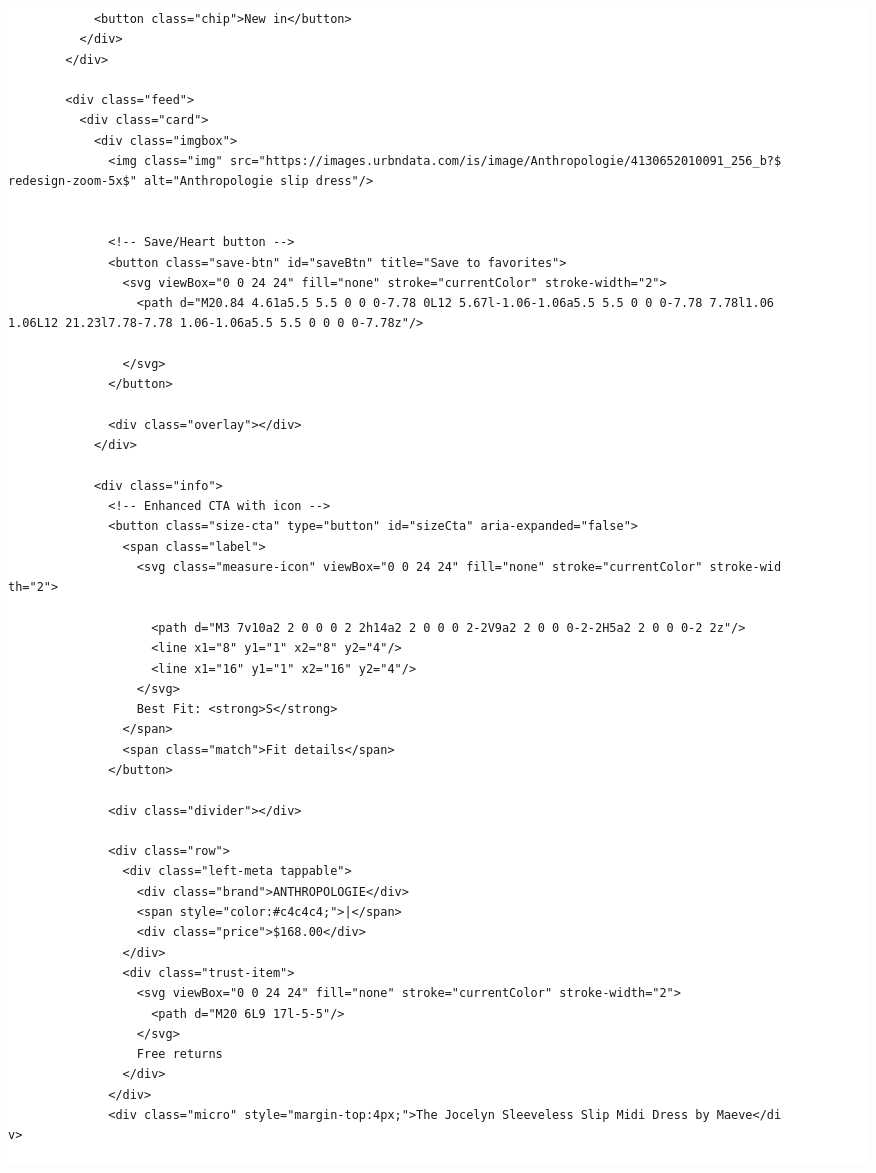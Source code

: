 ```
            <button class="chip">New in</button>
          </div>
        </div>

        <div class="feed">
          <div class="card">
            <div class="imgbox">
              <img class="img" src="https://images.urbndata.com/is/image/Anthropologie/4130652010091_256_b?$
redesign-zoom-5x$" alt="Anthropologie slip dress"/>

              
              <!-- Save/Heart button -->
              <button class="save-btn" id="saveBtn" title="Save to favorites">
                <svg viewBox="0 0 24 24" fill="none" stroke="currentColor" stroke-width="2">
                  <path d="M20.84 4.61a5.5 5.5 0 0 0-7.78 0L12 5.67l-1.06-1.06a5.5 5.5 0 0 0-7.78 7.78l1.06
1.06L12 21.23l7.78-7.78 1.06-1.06a5.5 5.5 0 0 0 0-7.78z"/>

                </svg>
              </button>
              
              <div class="overlay"></div>
            </div>

            <div class="info">
              <!-- Enhanced CTA with icon -->
              <button class="size-cta" type="button" id="sizeCta" aria-expanded="false">
                <span class="label">
                  <svg class="measure-icon" viewBox="0 0 24 24" fill="none" stroke="currentColor" stroke-wid
th="2">

                    <path d="M3 7v10a2 2 0 0 0 2 2h14a2 2 0 0 0 2-2V9a2 2 0 0 0-2-2H5a2 2 0 0 0-2 2z"/>
                    <line x1="8" y1="1" x2="8" y2="4"/>
                    <line x1="16" y1="1" x2="16" y2="4"/>
                  </svg>
                  Best Fit: <strong>S</strong>
                </span>
                <span class="match">Fit details</span>
              </button>

              <div class="divider"></div>

              <div class="row">
                <div class="left-meta tappable">
                  <div class="brand">ANTHROPOLOGIE</div>
                  <span style="color:#c4c4c4;">|</span>
                  <div class="price">$168.00</div>
                </div>
                <div class="trust-item">
                  <svg viewBox="0 0 24 24" fill="none" stroke="currentColor" stroke-width="2">
                    <path d="M20 6L9 17l-5-5"/>
                  </svg>
                  Free returns
                </div>
              </div>
              <div class="micro" style="margin-top:4px;">The Jocelyn Sleeveless Slip Midi Dress by Maeve</di
v>


```